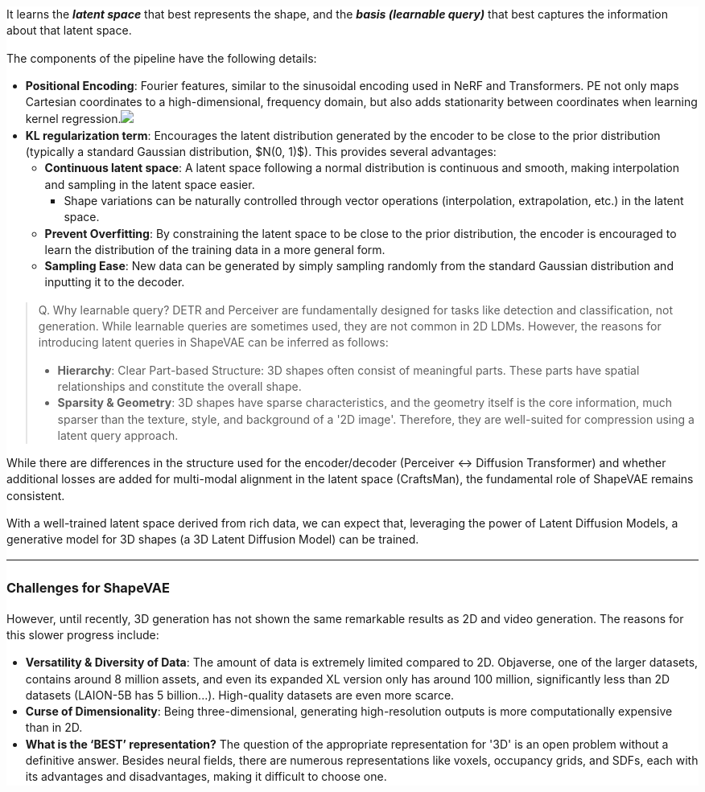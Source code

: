 <p id="p-34">It learns the <em id="em-8"><strong id="strong-13">latent space</strong></em> that best represents the shape, and the <em id="em-9"><strong id="strong-14">basis (learnable query)</strong></em> that best captures the information about that latent space.</p>
<p id="p-35">The components of the pipeline have the following details:</p>
<ul id="ul-7">
<li id="li-14"><strong id="strong-15">Positional Encoding</strong>: Fourier features, similar to the sinusoidal encoding used in NeRF and Transformers. PE not only maps Cartesian coordinates to a high-dimensional, frequency domain, but also adds stationarity between coordinates when learning kernel regression.<img id="img-7" src="./250302_3d_latent_diffusion/assets/image-12.png" width="70%" /></li>
<li id="li-15"><strong id="strong-16">KL regularization term</strong>: Encourages the latent distribution generated by the encoder to be close to the prior distribution (typically a standard Gaussian distribution, $N(0, 1)$). This provides several advantages:<ul id="ul-8">
<li id="li-16"><strong id="strong-17">Continuous latent space</strong>: A latent space following a normal distribution is continuous and smooth, making interpolation and sampling in the latent space easier.<ul id="ul-9">
<li id="li-17">Shape variations can be naturally controlled through vector operations (interpolation, extrapolation, etc.) in the latent space.</li>
</ul>
</li>
<li id="li-18"><strong id="strong-18">Prevent Overfitting</strong>: By constraining the latent space to be close to the prior distribution, the encoder is encouraged to learn the distribution of the training data in a more general form.</li>
<li id="li-19"><strong id="strong-19">Sampling Ease</strong>: New data can be generated by simply sampling randomly from the standard Gaussian distribution and inputting it to the decoder.</li>
</ul>
</li>
</ul>
<blockquote id="blockquote-3">
<p id="p-36">Q. Why learnable query?
DETR and Perceiver are fundamentally designed for tasks like detection and classification, not generation.  While learnable queries are sometimes used, they are not common in 2D LDMs.  However, the reasons for introducing latent queries in ShapeVAE can be inferred as follows:</p>
<ul id="ul-10">
<li id="li-20"><strong id="strong-20">Hierarchy</strong>: Clear Part-based Structure: 3D shapes often consist of meaningful parts. These parts have spatial relationships and constitute the overall shape.</li>
<li id="li-21"><strong id="strong-21">Sparsity &amp; Geometry</strong>: 3D shapes have sparse characteristics, and the geometry itself is the core information, much sparser than the texture, style, and background of a '2D image'. Therefore, they are well-suited for compression using a latent query approach.</li>
</ul>
</blockquote>
<p id="p-37">While there are differences in the structure used for the encoder/decoder (Perceiver ↔︎ Diffusion Transformer) and whether additional losses are added for multi-modal alignment in the latent space (CraftsMan), the fundamental role of ShapeVAE remains consistent.</p>
<p id="p-38">With a well-trained latent space derived from rich data, we can expect that, leveraging the power of Latent Diffusion Models, a generative model for 3D shapes (a 3D Latent Diffusion Model) can be trained.</p>
<hr id="hr-3" />
<h3 id="h3-1">Challenges for ShapeVAE</h3>
<p id="p-39">However, until recently, 3D generation has not shown the same remarkable results as 2D and video generation. The reasons for this slower progress include:</p>
<ul id="ul-11">
<li id="li-22"><strong id="strong-22">Versatility &amp; Diversity of Data</strong>: The amount of data is extremely limited compared to 2D. Objaverse, one of the larger datasets, contains around 8 million assets, and even its expanded XL version only has around 100 million, significantly less than 2D datasets (LAION-5B has 5 billion...). High-quality datasets are even more scarce.</li>
<li id="li-23"><strong id="strong-23">Curse of Dimensionality</strong>: Being three-dimensional, generating high-resolution outputs is more computationally expensive than in 2D.</li>
<li id="li-24"><strong id="strong-24">What is the ‘BEST’ representation?</strong> The question of the appropriate representation for '3D' is an open problem without a definitive answer. Besides neural fields, there are numerous representations like voxels, occupancy grids, and SDFs, each with its advantages and disadvantages, making it difficult to choose one.</li>
</ul>
